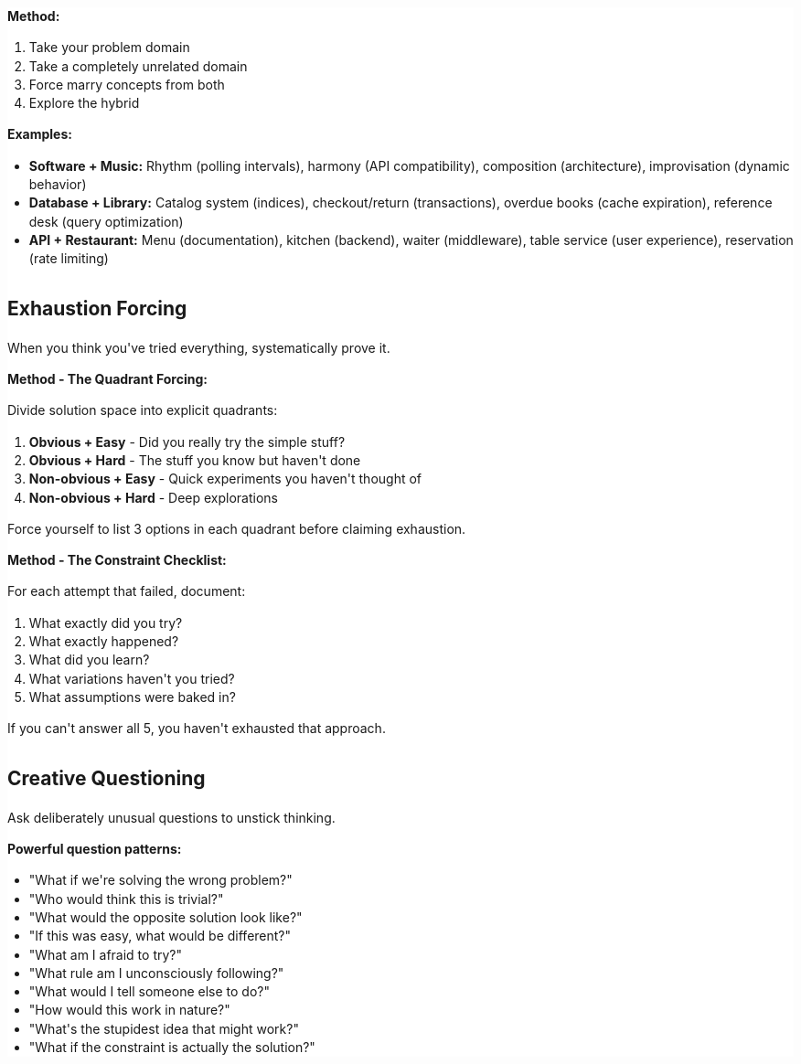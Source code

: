 **Method:**
1. Take your problem domain
2. Take a completely unrelated domain
3. Force marry concepts from both
4. Explore the hybrid

**Examples:**
- **Software + Music:** Rhythm (polling intervals), harmony (API compatibility), composition (architecture), improvisation (dynamic behavior)
- **Database + Library:** Catalog system (indices), checkout/return (transactions), overdue books (cache expiration), reference desk (query optimization)
- **API + Restaurant:** Menu (documentation), kitchen (backend), waiter (middleware), table service (user experience), reservation (rate limiting)

## Exhaustion Forcing

When you think you've tried everything, systematically prove it.

**Method - The Quadrant Forcing:**

Divide solution space into explicit quadrants:
1. **Obvious + Easy** - Did you really try the simple stuff?
2. **Obvious + Hard** - The stuff you know but haven't done
3. **Non-obvious + Easy** - Quick experiments you haven't thought of
4. **Non-obvious + Hard** - Deep explorations

Force yourself to list 3 options in each quadrant before claiming exhaustion.

**Method - The Constraint Checklist:**

For each attempt that failed, document:
1. What exactly did you try?
2. What exactly happened?
3. What did you learn?
4. What variations haven't you tried?
5. What assumptions were baked in?

If you can't answer all 5, you haven't exhausted that approach.

## Creative Questioning

Ask deliberately unusual questions to unstick thinking.

**Powerful question patterns:**
- "What if we're solving the wrong problem?"
- "Who would think this is trivial?"
- "What would the opposite solution look like?"
- "If this was easy, what would be different?"
- "What am I afraid to try?"
- "What rule am I unconsciously following?"
- "What would I tell someone else to do?"
- "How would this work in nature?"
- "What's the stupidest idea that might work?"
- "What if the constraint is actually the solution?"
